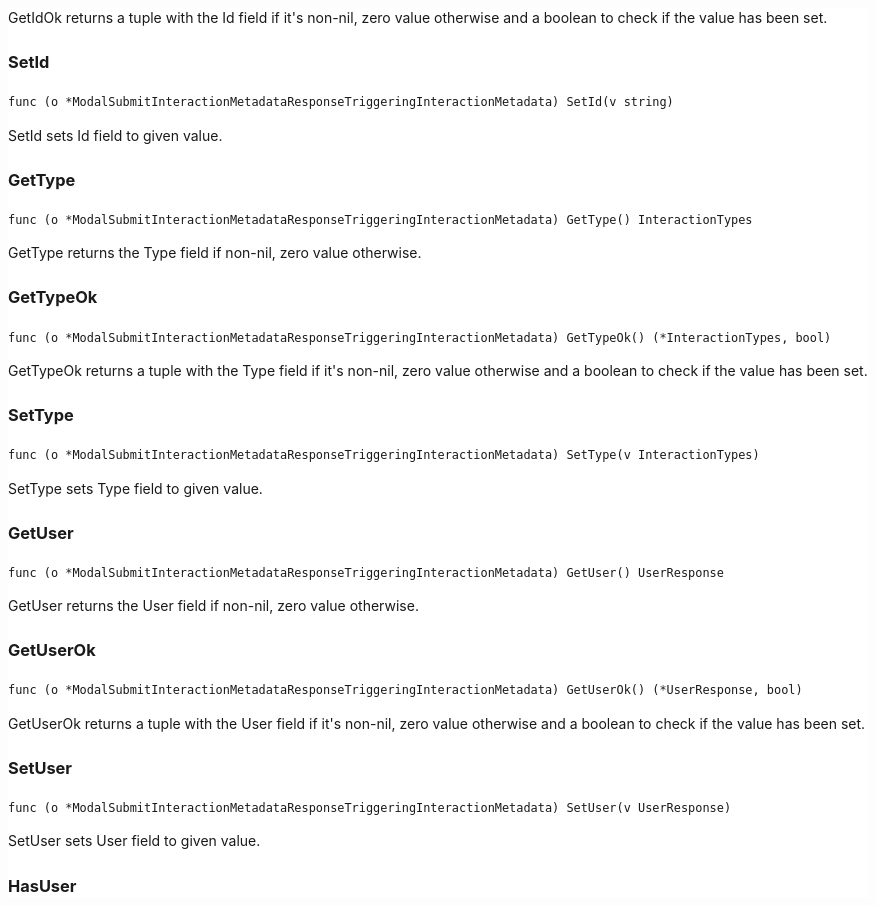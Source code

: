 GetIdOk returns a tuple with the Id field if it's non-nil, zero value otherwise
and a boolean to check if the value has been set.

### SetId

`func (o *ModalSubmitInteractionMetadataResponseTriggeringInteractionMetadata) SetId(v string)`

SetId sets Id field to given value.


### GetType

`func (o *ModalSubmitInteractionMetadataResponseTriggeringInteractionMetadata) GetType() InteractionTypes`

GetType returns the Type field if non-nil, zero value otherwise.

### GetTypeOk

`func (o *ModalSubmitInteractionMetadataResponseTriggeringInteractionMetadata) GetTypeOk() (*InteractionTypes, bool)`

GetTypeOk returns a tuple with the Type field if it's non-nil, zero value otherwise
and a boolean to check if the value has been set.

### SetType

`func (o *ModalSubmitInteractionMetadataResponseTriggeringInteractionMetadata) SetType(v InteractionTypes)`

SetType sets Type field to given value.


### GetUser

`func (o *ModalSubmitInteractionMetadataResponseTriggeringInteractionMetadata) GetUser() UserResponse`

GetUser returns the User field if non-nil, zero value otherwise.

### GetUserOk

`func (o *ModalSubmitInteractionMetadataResponseTriggeringInteractionMetadata) GetUserOk() (*UserResponse, bool)`

GetUserOk returns a tuple with the User field if it's non-nil, zero value otherwise
and a boolean to check if the value has been set.

### SetUser

`func (o *ModalSubmitInteractionMetadataResponseTriggeringInteractionMetadata) SetUser(v UserResponse)`

SetUser sets User field to given value.

### HasUser
